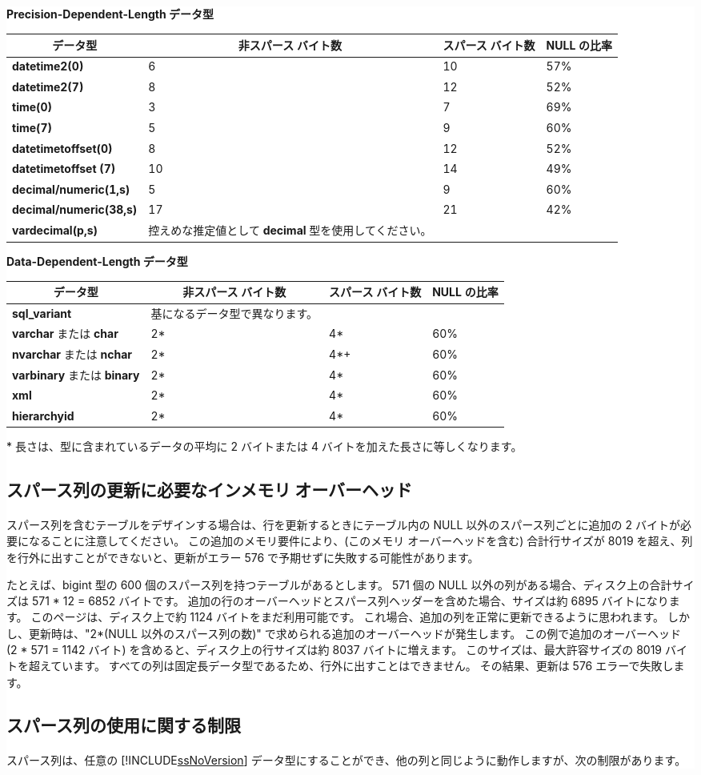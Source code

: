  **Precision-Dependent-Length データ型**  
  
|データ型|非スパース バイト数|スパース バイト数|NULL の比率|  
|---------------|---------------------|------------------|---------------------|  
|**datetime2(0)**|6|10|57%|  
|**datetime2(7)**|8|12|52%|  
|**time(0)**|3|7|69%|  
|**time(7)**|5|9|60%|  
|**datetimetoffset(0)**|8|12|52%|  
|**datetimetoffset (7)**|10|14|49%|  
|**decimal/numeric(1,s)**|5|9|60%|  
|**decimal/numeric(38,s)**|17|21|42%|  
|**vardecimal(p,s)**|控えめな推定値として **decimal** 型を使用してください。|||  
  
 **Data-Dependent-Length データ型**  
  
|データ型|非スパース バイト数|スパース バイト数|NULL の比率|  
|---------------|---------------------|------------------|---------------------|  
|**sql_variant**|基になるデータ型で異なります。|||  
|**varchar** または **char**|2*|4*|60%|  
|**nvarchar** または **nchar**|2*|4*+|60%|  
|**varbinary** または **binary**|2*|4*|60%|  
|**xml**|2*|4*|60%|  
|**hierarchyid**|2*|4*|60%|  
  
 \* 長さは、型に含まれているデータの平均に 2 バイトまたは 4 バイトを加えた長さに等しくなります。  
  
## <a name="in-memory-overhead-required-for-updates-to-sparse-columns"></a>スパース列の更新に必要なインメモリ オーバーヘッド  
 スパース列を含むテーブルをデザインする場合は、行を更新するときにテーブル内の NULL 以外のスパース列ごとに追加の 2 バイトが必要になることに注意してください。 この追加のメモリ要件により、(このメモリ オーバーヘッドを含む) 合計行サイズが 8019 を超え、列を行外に出すことができないと、更新がエラー 576 で予期せずに失敗する可能性があります。  
  
 たとえば、bigint 型の 600 個のスパース列を持つテーブルがあるとします。 571 個の NULL 以外の列がある場合、ディスク上の合計サイズは 571 * 12 = 6852 バイトです。 追加の行のオーバーヘッドとスパース列ヘッダーを含めた場合、サイズは約 6895 バイトになります。 このページは、ディスク上で約 1124 バイトをまだ利用可能です。 これ場合、追加の列を正常に更新できるように思われます。 しかし、更新時は、"2\*(NULL 以外のスパース列の数)" で求められる追加のオーバーヘッドが発生します。 この例で追加のオーバーヘッド (2 \* 571 = 1142 バイト) を含めると、ディスク上の行サイズは約 8037 バイトに増えます。 このサイズは、最大許容サイズの 8019 バイトを超えています。 すべての列は固定長データ型であるため、行外に出すことはできません。 その結果、更新は 576 エラーで失敗します。  
  
## <a name="restrictions-for-using-sparse-columns"></a>スパース列の使用に関する制限  
 スパース列は、任意の [!INCLUDE[ssNoVersion](../../includes/ssnoversion-md.md)] データ型にすることができ、他の列と同じように動作しますが、次の制限があります。  
  